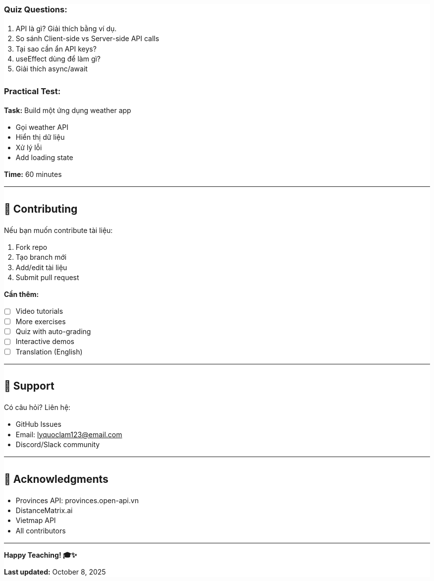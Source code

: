 ### **Quiz Questions:**

1. API là gì? Giải thích bằng ví dụ.
2. So sánh Client-side vs Server-side API calls
3. Tại sao cần ẩn API keys?
4. useEffect dùng để làm gì?
5. Giải thích async/await

### **Practical Test:**

**Task:** Build một ứng dụng weather app

- Gọi weather API
- Hiển thị dữ liệu
- Xử lý lỗi
- Add loading state

**Time:** 60 minutes

---

## 🤝 Contributing

Nếu bạn muốn contribute tài liệu:

1. Fork repo
2. Tạo branch mới
3. Add/edit tài liệu
4. Submit pull request

**Cần thêm:**

- [ ] Video tutorials
- [ ] More exercises
- [ ] Quiz with auto-grading
- [ ] Interactive demos
- [ ] Translation (English)

---

## 📧 Support

Có câu hỏi? Liên hệ:

- GitHub Issues
- Email: lyquoclam123@email.com
- Discord/Slack community

---

## 🎉 Acknowledgments

- Provinces API: provinces.open-api.vn
- DistanceMatrix.ai
- Vietmap API
- All contributors

---

**Happy Teaching! 🎓✨**

**Last updated:** October 8, 2025
